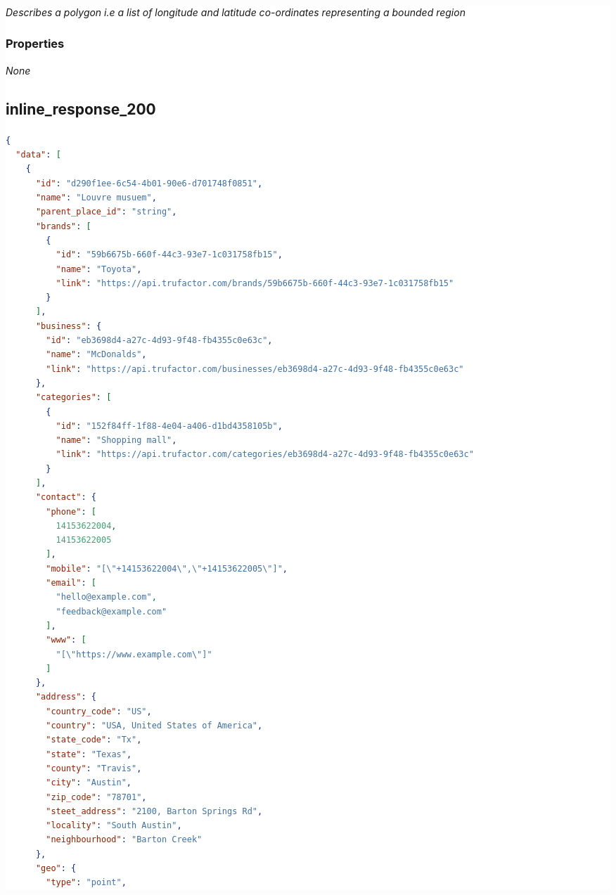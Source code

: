 *Describes a polygon i.e a list of longitude and latitude co-ordinates representing a bounded region*

### Properties

*None*

<h2 id="tocSinline_response_200">inline_response_200</h2>

<a id="schemainline_response_200"></a>

```json
{
  "data": [
    {
      "id": "d290f1ee-6c54-4b01-90e6-d701748f0851",
      "name": "Louvre musuem",
      "parent_place_id": "string",
      "brands": [
        {
          "id": "59b6675b-660f-44c3-93e7-1c031758fb15",
          "name": "Toyota",
          "link": "https://api.trufactor.com/brands/59b6675b-660f-44c3-93e7-1c031758fb15"
        }
      ],
      "business": {
        "id": "eb3698d4-a27c-4d93-9f48-fb4355c0e63c",
        "name": "McDonalds",
        "link": "https://api.trufactor.com/businesses/eb3698d4-a27c-4d93-9f48-fb4355c0e63c"
      },
      "categories": [
        {
          "id": "152f84ff-1f88-4e04-a406-d1bd4358105b",
          "name": "Shopping mall",
          "link": "https://api.trufactor.com/categories/eb3698d4-a27c-4d93-9f48-fb4355c0e63c"
        }
      ],
      "contact": {
        "phone": [
          14153622004,
          14153622005
        ],
        "mobile": "[\"+14153622004\",\"+14153622005\"]",
        "email": [
          "hello@example.com",
          "feedback@example.com"
        ],
        "www": [
          "[\"https://www.example.com\"]"
        ]
      },
      "address": {
        "country_code": "US",
        "country": "USA, United States of America",
        "state_code": "Tx",
        "state": "Texas",
        "county": "Travis",
        "city": "Austin",
        "zip_code": "78701",
        "steet_address": "2100, Barton Springs Rd",
        "locality": "South Austin",
        "neighbourhood": "Barton Creek"
      },
      "geo": {
        "type": "point",
```